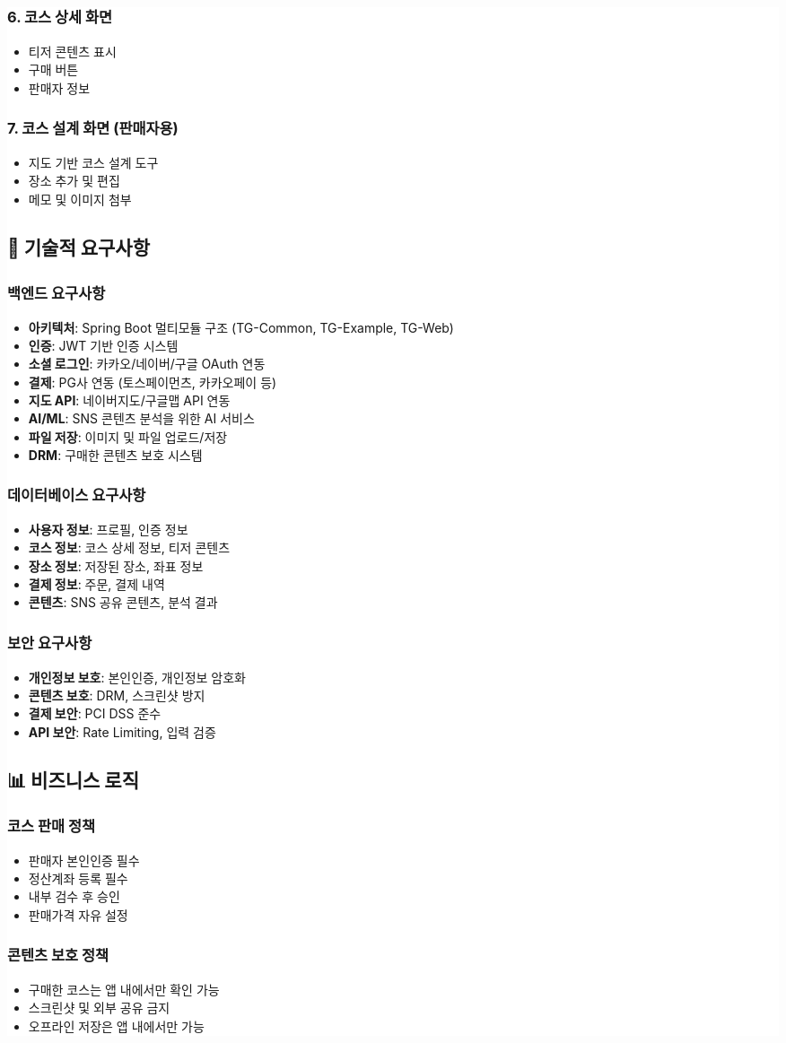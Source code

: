 ### 6. 코스 상세 화면
- 티저 콘텐츠 표시
- 구매 버튼
- 판매자 정보

### 7. 코스 설계 화면 (판매자용)
- 지도 기반 코스 설계 도구
- 장소 추가 및 편집
- 메모 및 이미지 첨부

## 🔧 기술적 요구사항

### 백엔드 요구사항
- **아키텍처**: Spring Boot 멀티모듈 구조 (TG-Common, TG-Example, TG-Web)
- **인증**: JWT 기반 인증 시스템
- **소셜 로그인**: 카카오/네이버/구글 OAuth 연동
- **결제**: PG사 연동 (토스페이먼츠, 카카오페이 등)
- **지도 API**: 네이버지도/구글맵 API 연동
- **AI/ML**: SNS 콘텐츠 분석을 위한 AI 서비스
- **파일 저장**: 이미지 및 파일 업로드/저장
- **DRM**: 구매한 콘텐츠 보호 시스템

### 데이터베이스 요구사항
- **사용자 정보**: 프로필, 인증 정보
- **코스 정보**: 코스 상세 정보, 티저 콘텐츠
- **장소 정보**: 저장된 장소, 좌표 정보
- **결제 정보**: 주문, 결제 내역
- **콘텐츠**: SNS 공유 콘텐츠, 분석 결과

### 보안 요구사항
- **개인정보 보호**: 본인인증, 개인정보 암호화
- **콘텐츠 보호**: DRM, 스크린샷 방지
- **결제 보안**: PCI DSS 준수
- **API 보안**: Rate Limiting, 입력 검증

## 📊 비즈니스 로직

### 코스 판매 정책
- 판매자 본인인증 필수
- 정산계좌 등록 필수
- 내부 검수 후 승인
- 판매가격 자유 설정

### 콘텐츠 보호 정책
- 구매한 코스는 앱 내에서만 확인 가능
- 스크린샷 및 외부 공유 금지
- 오프라인 저장은 앱 내에서만 가능
